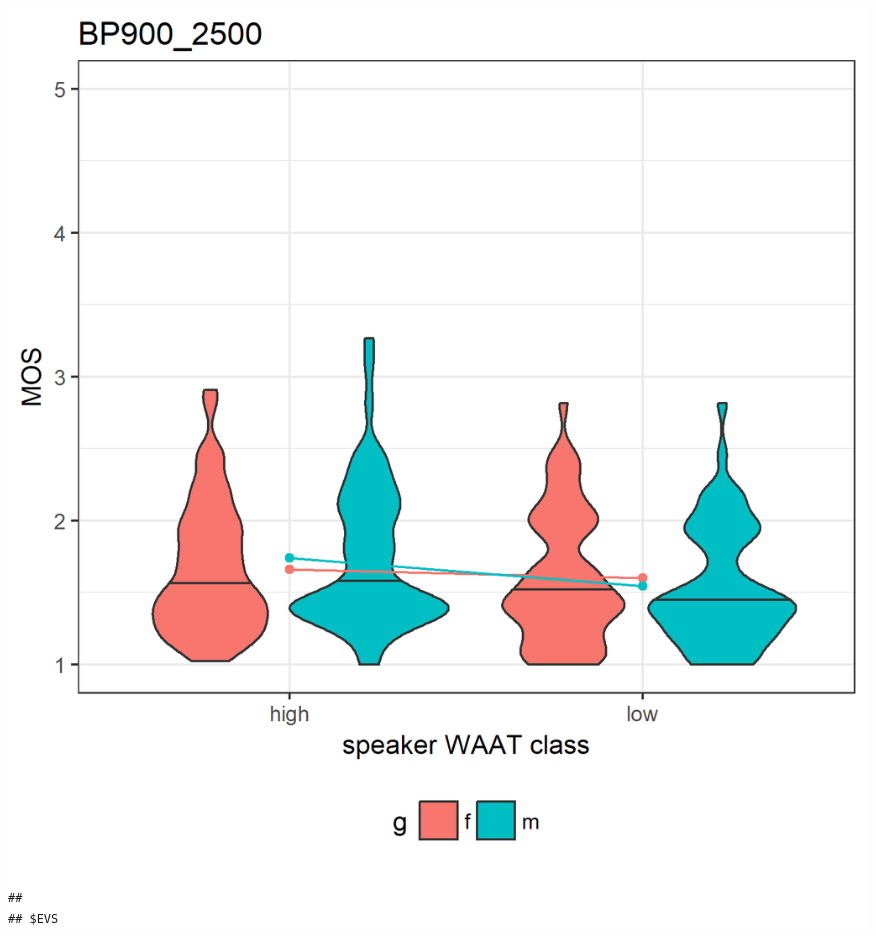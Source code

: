 ![](subjective_WAAT_MOS_files/figure-markdown_github-ascii_identifiers/unnamed-chunk-4-3.png)

    ## 
    ## $EVS
